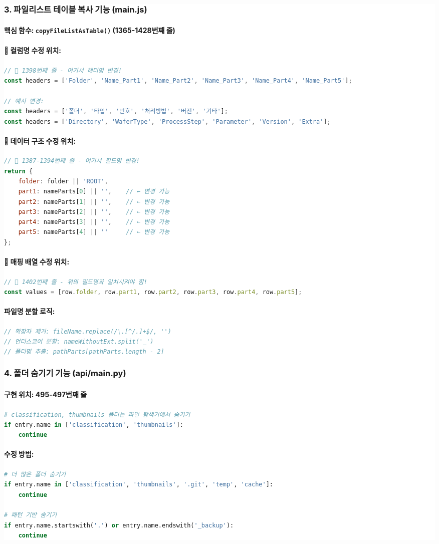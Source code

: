 ### **3. 파일리스트 테이블 복사 기능 (main.js)**

#### **핵심 함수**: `copyFileListAsTable()` (1365-1428번째 줄)

#### **🎯 컬럼명 수정 위치**:
```javascript
// 📍 1398번째 줄 - 여기서 헤더명 변경!
const headers = ['Folder', 'Name_Part1', 'Name_Part2', 'Name_Part3', 'Name_Part4', 'Name_Part5'];

// 예시 변경:
const headers = ['폴더', '타입', '번호', '처리방법', '버전', '기타'];
const headers = ['Directory', 'WaferType', 'ProcessStep', 'Parameter', 'Version', 'Extra'];
```

#### **🎯 데이터 구조 수정 위치**:
```javascript
// 📍 1387-1394번째 줄 - 여기서 필드명 변경!
return {
    folder: folder || 'ROOT',
    part1: nameParts[0] || '',    // ← 변경 가능
    part2: nameParts[1] || '',    // ← 변경 가능
    part3: nameParts[2] || '',    // ← 변경 가능
    part4: nameParts[3] || '',    // ← 변경 가능
    part5: nameParts[4] || ''     // ← 변경 가능
};
```

#### **🎯 매핑 배열 수정 위치**:
```javascript
// 📍 1402번째 줄 - 위의 필드명과 일치시켜야 함!
const values = [row.folder, row.part1, row.part2, row.part3, row.part4, row.part5];
```

#### **파일명 분할 로직**:
```javascript
// 확장자 제거: fileName.replace(/\.[^/.]+$/, '')
// 언더스코어 분할: nameWithoutExt.split('_')
// 폴더명 추출: pathParts[pathParts.length - 2]
```

### **4. 폴더 숨기기 기능 (api/main.py)**

#### **구현 위치**: 495-497번째 줄
```python
# classification, thumbnails 폴더는 파일 탐색기에서 숨기기
if entry.name in ['classification', 'thumbnails']:
    continue
```

#### **수정 방법**:
```python
# 더 많은 폴더 숨기기
if entry.name in ['classification', 'thumbnails', '.git', 'temp', 'cache']:
    continue

# 패턴 기반 숨기기
if entry.name.startswith('.') or entry.name.endswith('_backup'):
    continue
```
